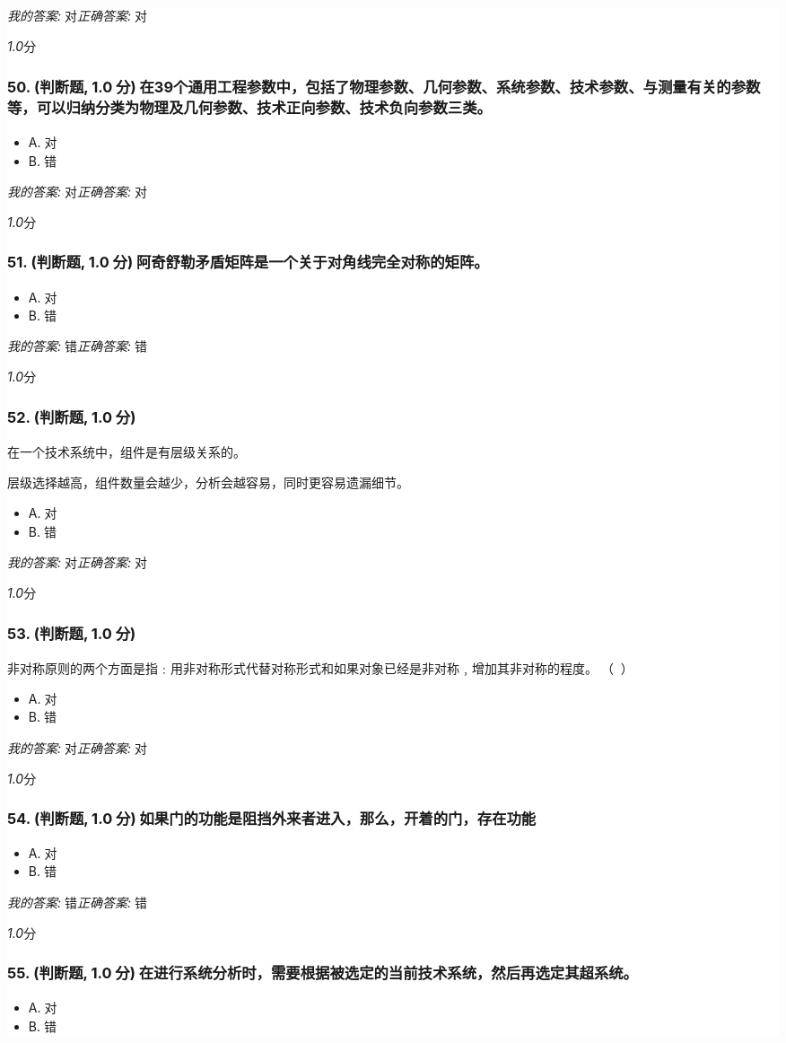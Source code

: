 *我的答案:* 对*正确答案:* 对

*1.0*分

### 50. (判断题, 1.0 分) 在39个通用工程参数中，包括了物理参数、几何参数、系统参数、技术参数、与测量有关的参数等，可以归纳分类为物理及几何参数、技术正向参数、技术负向参数三类。

- A. 对
- B. 错

*我的答案:* 对*正确答案:* 对

*1.0*分

### 51. (判断题, 1.0 分) 阿奇舒勒矛盾矩阵是一个关于对角线完全对称的矩阵。

- A. 对
- B. 错

*我的答案:* 错*正确答案:* 错

*1.0*分

### 52. (判断题, 1.0 分)

在一个技术系统中，组件是有层级关系的。

层级选择越高，组件数量会越少，分析会越容易，同时更容易遗漏细节。

- A. 对
- B. 错

*我的答案:* 对*正确答案:* 对

*1.0*分

### 53. (判断题, 1.0 分)

非对称原则的两个方面是指﹕用非对称形式代替对称形式和如果对象已经是非对称﹐增加其非对称的程度。 （  ）

- A. 对
- B. 错

*我的答案:* 对*正确答案:* 对

*1.0*分

### 54. (判断题, 1.0 分) 如果门的功能是阻挡外来者进入，那么，开着的门，存在功能

- A. 对
- B. 错

*我的答案:* 错*正确答案:* 错

*1.0*分

### 55. (判断题, 1.0 分) 在进行系统分析时，需要根据被选定的当前技术系统，然后再选定其超系统。

- A. 对
- B. 错
